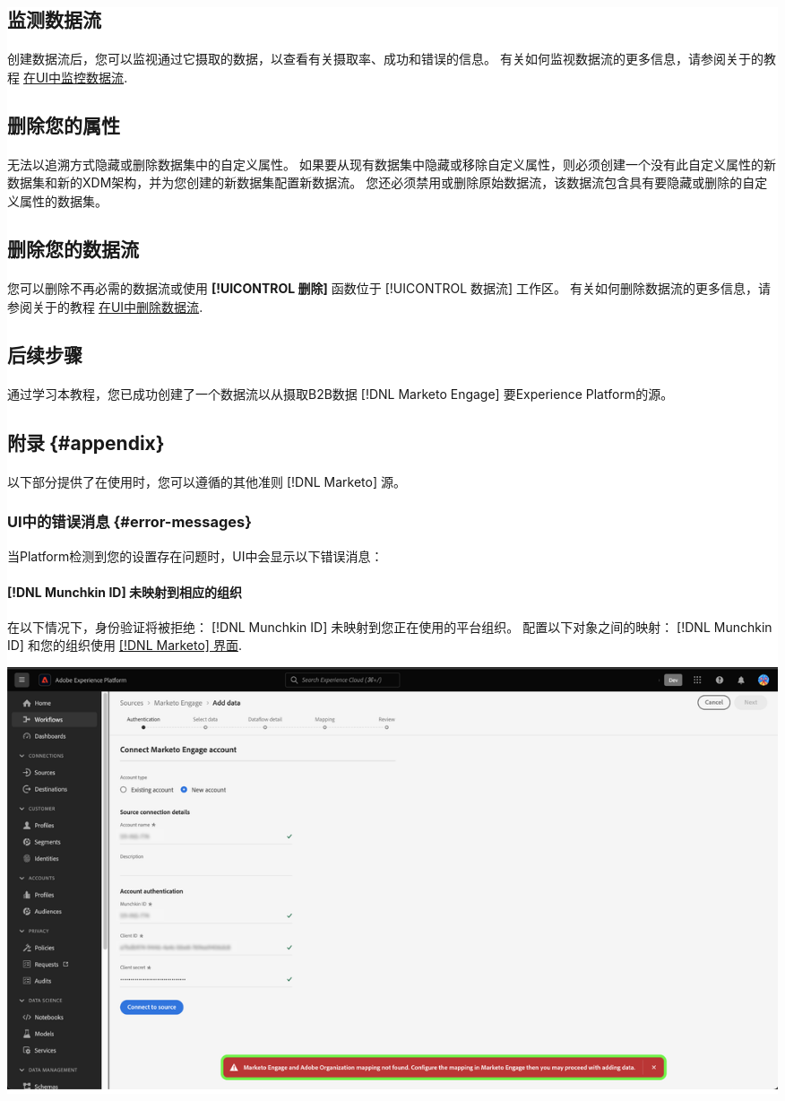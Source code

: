## 监测数据流

创建数据流后，您可以监视通过它摄取的数据，以查看有关摄取率、成功和错误的信息。 有关如何监视数据流的更多信息，请参阅关于的教程 [在UI中监控数据流](../../../../../dataflows/ui/monitor-sources.md).

## 删除您的属性

无法以追溯方式隐藏或删除数据集中的自定义属性。 如果要从现有数据集中隐藏或移除自定义属性，则必须创建一个没有此自定义属性的新数据集和新的XDM架构，并为您创建的新数据集配置新数据流。 您还必须禁用或删除原始数据流，该数据流包含具有要隐藏或删除的自定义属性的数据集。

## 删除您的数据流

您可以删除不再必需的数据流或使用 **[!UICONTROL 删除]** 函数位于 [!UICONTROL 数据流] 工作区。 有关如何删除数据流的更多信息，请参阅关于的教程 [在UI中删除数据流](../../delete.md).

## 后续步骤

通过学习本教程，您已成功创建了一个数据流以从摄取B2B数据 [!DNL Marketo Engage] 要Experience Platform的源。

## 附录 {#appendix}

以下部分提供了在使用时，您可以遵循的其他准则 [!DNL Marketo] 源。

### UI中的错误消息 {#error-messages}

当Platform检测到您的设置存在问题时，UI中会显示以下错误消息：

#### [!DNL Munchkin ID] 未映射到相应的组织

在以下情况下，身份验证将被拒绝： [!DNL Munchkin ID] 未映射到您正在使用的平台组织。 配置以下对象之间的映射： [!DNL Munchkin ID] 和您的组织使用 [[!DNL Marketo] 界面](https://app-sjint.marketo.com/#MM0A1).

![显示未将Marketo实例正确映射到Adobe组织的错误消息。](../../../../images/tutorials/create/marketo/munchkin-not-mapped.png)
